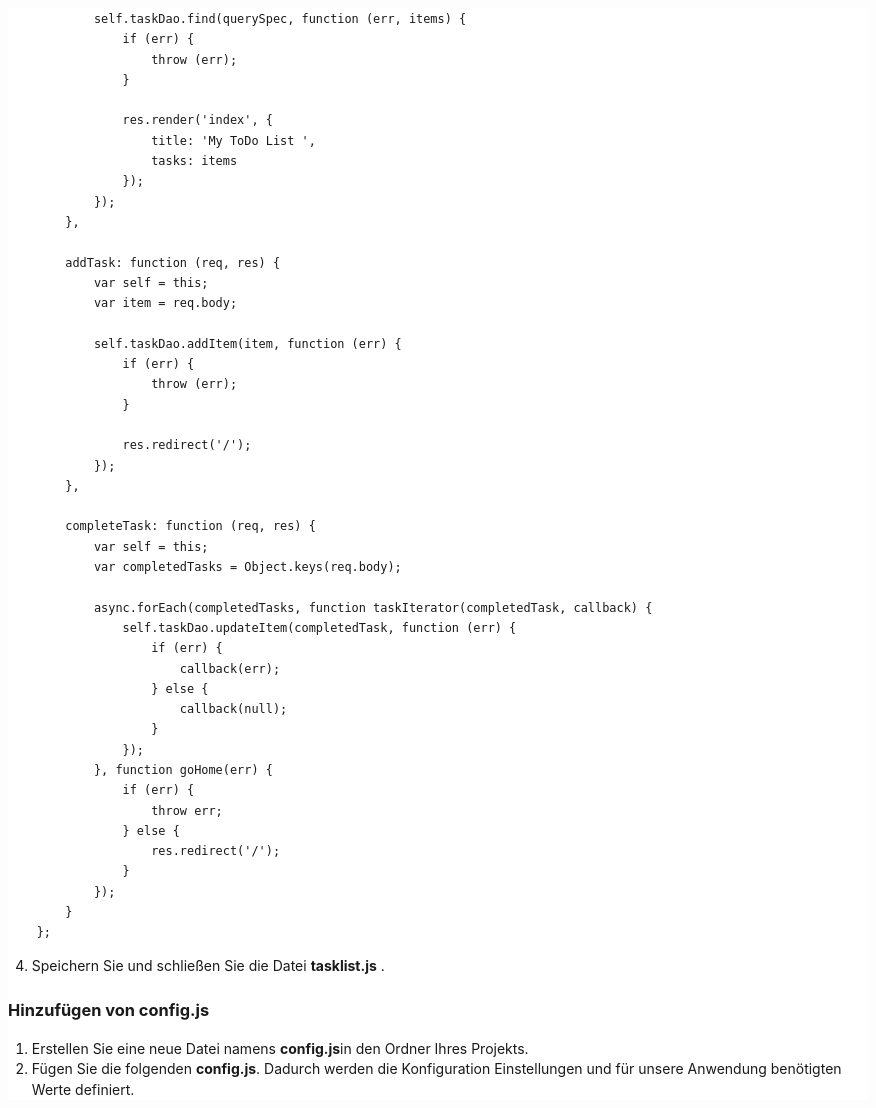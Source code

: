                 self.taskDao.find(querySpec, function (err, items) {
                    if (err) {
                        throw (err);
                    }
        
                    res.render('index', {
                        title: 'My ToDo List ',
                        tasks: items
                    });
                });
            },
        
            addTask: function (req, res) {
                var self = this;
                var item = req.body;
        
                self.taskDao.addItem(item, function (err) {
                    if (err) {
                        throw (err);
                    }
        
                    res.redirect('/');
                });
            },
        
            completeTask: function (req, res) {
                var self = this;
                var completedTasks = Object.keys(req.body);
        
                async.forEach(completedTasks, function taskIterator(completedTask, callback) {
                    self.taskDao.updateItem(completedTask, function (err) {
                        if (err) {
                            callback(err);
                        } else {
                            callback(null);
                        }
                    });
                }, function goHome(err) {
                    if (err) {
                        throw err;
                    } else {
                        res.redirect('/');
                    }
                });
            }
        };


4. Speichern Sie und schließen Sie die Datei **tasklist.js** .
 
### <a name="add-configjs"></a>Hinzufügen von config.js

1. Erstellen Sie eine neue Datei namens **config.js**in den Ordner Ihres Projekts.
2. Fügen Sie die folgenden **config.js**. Dadurch werden die Konfiguration Einstellungen und für unsere Anwendung benötigten Werte definiert.
